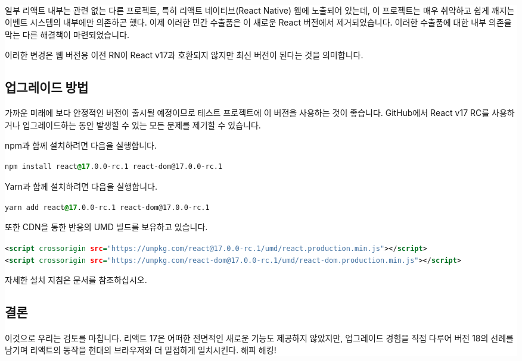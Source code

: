 일부 리액트 내부는 관련 없는 다른 프로젝트, 특히 리액트 네이티브(React Native) 웹에 노출되어 있는데, 이 프로젝트는 매우 취약하고 쉽게 깨지는 이벤트 시스템의 내부에만 의존하곤 했다. 이제 이러한 민간 수출품은 이 새로운 React 버전에서 제거되었습니다. 이러한 수출품에 대한 내부 의존을 막는 다른 해결책이 마련되었습니다.

이러한 변경은 웹 버전용 이전 RN이 React v17과 호환되지 않지만 최신 버전이 된다는 것을 의미합니다.

## 업그레이드 방법

가까운 미래에 보다 안정적인 버전이 출시될 예정이므로 테스트 프로젝트에 이 버전을 사용하는 것이 좋습니다. GitHub에서 React v17 RC를 사용하거나 업그레이드하는 동안 발생할 수 있는 모든 문제를 제기할 수 있습니다.

npm과 함께 설치하려면 다음을 실행합니다.

```css
npm install react@17.0.0-rc.1 react-dom@17.0.0-rc.1
```

Yarn과 함께 설치하려면 다음을 실행합니다.

```css
yarn add react@17.0.0-rc.1 react-dom@17.0.0-rc.1
```

또한 CDN을 통한 반응의 UMD 빌드를 보유하고 있습니다.

```xml
<script crossorigin src="https://unpkg.com/react@17.0.0-rc.1/umd/react.production.min.js"></script>
<script crossorigin src="https://unpkg.com/react-dom@17.0.0-rc.1/umd/react-dom.production.min.js"></script>
```

자세한 설치 지침은 문서를 참조하십시오.

## 결론

이것으로 우리는 검토를 마칩니다. 리액트 17은 어떠한 전면적인 새로운 기능도 제공하지 않았지만, 업그레이드 경험을 직접 다루어 버전 18의 선례를 남기며 리액트의 동작을 현대의 브라우저와 더 밀접하게 일치시킨다. 해피 해킹!